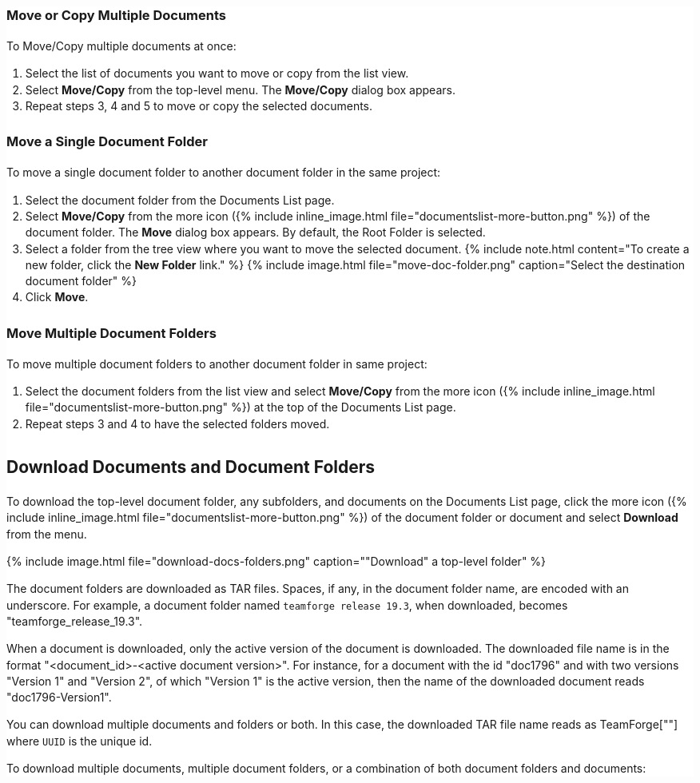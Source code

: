 ### Move or Copy Multiple Documents

To Move/Copy multiple documents at once:

1. Select the list of documents you want to move or copy from the list view. 
2. Select **Move/Copy** from the top-level menu.
   The **Move/Copy** dialog box appears.
3. Repeat steps 3, 4 and 5 to move or copy the selected documents. 

### Move a Single Document Folder

To move a single document folder to another document folder in the same project: 

1. Select the document folder from the Documents List page.
2. Select **Move/Copy** from the more icon ({% include inline_image.html file="documentslist-more-button.png" %}) of the document folder.
   The **Move** dialog box appears. By default, the Root Folder is selected. 
3. Select a folder from the tree view where you want to move the selected document. 
   {% include note.html content="To create a new folder, click the **New Folder** link." %}
   {% include image.html file="move-doc-folder.png" caption="Select the destination document folder" %}
4. Click **Move**.

### Move Multiple Document Folders

To move multiple document folders to another document folder in same project: 

1. Select the document folders from the list view and select **Move/Copy** from the more icon ({% include inline_image.html file="documentslist-more-button.png" %}) at the top of the Documents List page. 
2. Repeat steps 3 and 4 to have the selected folders moved. 

## Download Documents and Document Folders

To download the top-level document folder, any subfolders, and documents on the Documents List page, click the more icon ({% include inline_image.html file="documentslist-more-button.png" %}) of the document folder or document and select **Download** from the menu.

{% include image.html file="download-docs-folders.png" caption="\"Download\" a top-level folder" %}

The document folders are downloaded as TAR files. Spaces, if any, in the document folder name, are encoded with an underscore. For example, a document folder named `teamforge release 19.3`, when downloaded, becomes "teamforge_release_19.3".

When a document is downloaded, only the active version of the document is downloaded. The downloaded file name is in the format "\<document_id\>-\<active document version\>". For instance, for a document with the id "doc1796" and with two versions "Version 1" and "Version 2", of which "Version 1" is the active version, then the name of the downloaded document reads "doc1796-Version1".

You can download multiple documents and folders or both. In this case, the downloaded TAR file name reads as TeamForge[\"<UUID>\"] where `UUID` is the unique id.

To download multiple documents, multiple document folders, or a combination of both document folders and documents:
